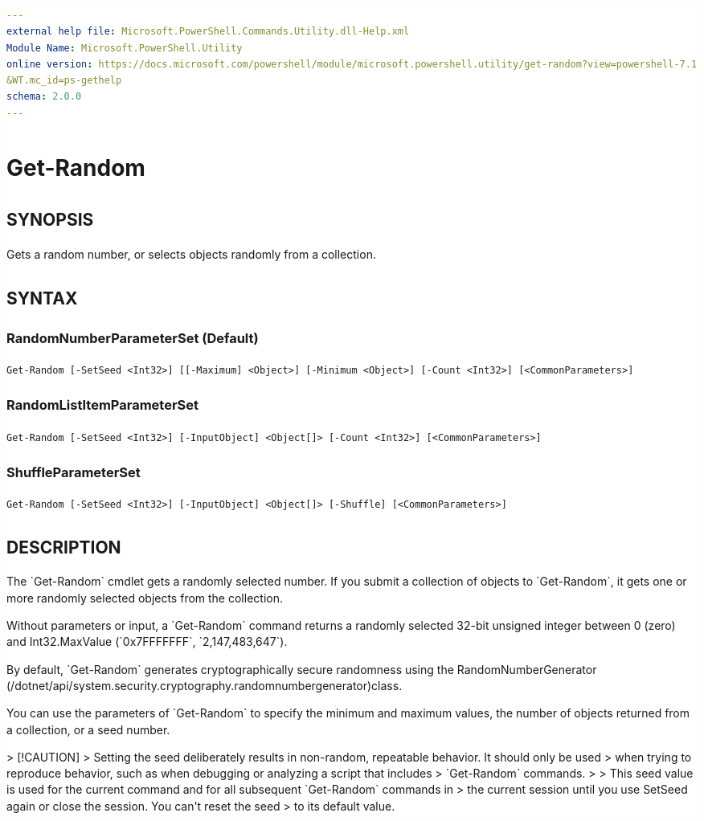 ```yaml
---
external help file: Microsoft.PowerShell.Commands.Utility.dll-Help.xml
Module Name: Microsoft.PowerShell.Utility
online version: https://docs.microsoft.com/powershell/module/microsoft.powershell.utility/get-random?view=powershell-7.1&WT.mc_id=ps-gethelp
schema: 2.0.0
---
```


# Get-Random

## SYNOPSIS
Gets a random number, or selects objects randomly from a collection.

## SYNTAX

### RandomNumberParameterSet (Default)
```
Get-Random [-SetSeed <Int32>] [[-Maximum] <Object>] [-Minimum <Object>] [-Count <Int32>] [<CommonParameters>]
```

### RandomListItemParameterSet
```
Get-Random [-SetSeed <Int32>] [-InputObject] <Object[]> [-Count <Int32>] [<CommonParameters>]
```

### ShuffleParameterSet
```
Get-Random [-SetSeed <Int32>] [-InputObject] <Object[]> [-Shuffle] [<CommonParameters>]
```

## DESCRIPTION
The \`Get-Random\` cmdlet gets a randomly selected number.
If you submit a collection of objects to \`Get-Random\`, it gets one or more randomly selected objects from the collection.

Without parameters or input, a \`Get-Random\` command returns a randomly selected 32-bit unsigned integer between 0 (zero) and Int32.MaxValue (\`0x7FFFFFFF\`, \`2,147,483,647\`).

By default, \`Get-Random\` generates cryptographically secure randomness using the RandomNumberGenerator (/dotnet/api/system.security.cryptography.randomnumbergenerator)class.

You can use the parameters of \`Get-Random\` to specify the minimum and maximum values, the number of objects returned from a collection, or a seed number.

\> \[!CAUTION\] \> Setting the seed deliberately results in non-random, repeatable behavior.
It should only be used \> when trying to reproduce behavior, such as when debugging or analyzing a script that includes \> \`Get-Random\` commands.
\> \> This seed value is used for the current command and for all subsequent \`Get-Random\` commands in \> the current session until you use SetSeed again or close the session.
You can't reset the seed \> to its default value.
